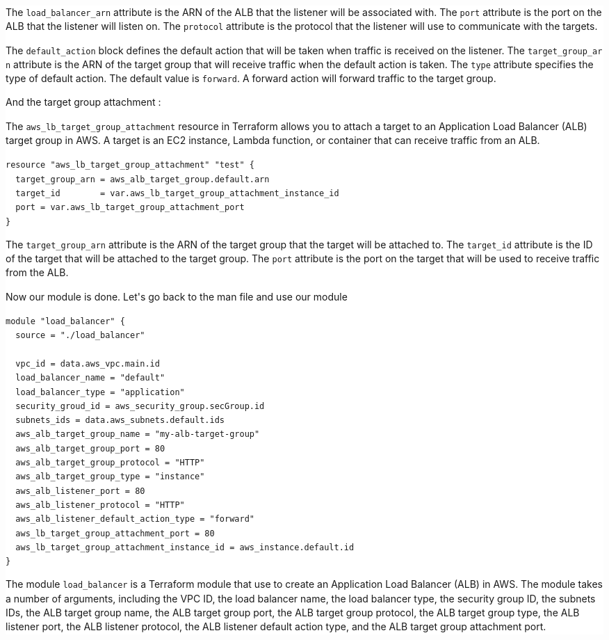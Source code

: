 The `load_balancer_arn` attribute is the ARN of the ALB that the listener will be associated with. The `port` attribute is the port on the ALB that the listener will listen on. The `protocol` attribute is the protocol that the listener will use to communicate with the targets.

The `default_action` block defines the default action that will be taken when traffic is received on the listener. The `target_group_arn` attribute is the ARN of the target group that will receive traffic when the default action is taken. The `type` attribute specifies the type of default action. The default value is `forward`. A forward action will forward traffic to the target group.

And the target group attachment :

The `aws_lb_target_group_attachment` resource in Terraform allows you to attach a target to an Application Load Balancer (ALB) target group in AWS. A target is an EC2 instance, Lambda function, or container that can receive traffic from an ALB.

```
resource "aws_lb_target_group_attachment" "test" {
  target_group_arn = aws_alb_target_group.default.arn
  target_id        = var.aws_lb_target_group_attachment_instance_id
  port = var.aws_lb_target_group_attachment_port
}
```

The `target_group_arn` attribute is the ARN of the target group that the target will be attached to. The `target_id` attribute is the ID of the target that will be attached to the target group. The `port` attribute is the port on the target that will be used to receive traffic from the ALB.

Now our module is done. Let's go back to the man file and use our module

```
module "load_balancer" {
  source = "./load_balancer"

  vpc_id = data.aws_vpc.main.id
  load_balancer_name = "default"
  load_balancer_type = "application"
  security_groud_id = aws_security_group.secGroup.id
  subnets_ids = data.aws_subnets.default.ids
  aws_alb_target_group_name = "my-alb-target-group"
  aws_alb_target_group_port = 80
  aws_alb_target_group_protocol = "HTTP"
  aws_alb_target_group_type = "instance"
  aws_alb_listener_port = 80
  aws_alb_listener_protocol = "HTTP"
  aws_alb_listener_default_action_type = "forward"
  aws_lb_target_group_attachment_port = 80
  aws_lb_target_group_attachment_instance_id = aws_instance.default.id
}

```


The module `load_balancer` is a Terraform module that use to create an Application Load Balancer (ALB) in AWS. The module takes a number of arguments, including the VPC ID, the load balancer name, the load balancer type, the security group ID, the subnets IDs, the ALB target group name, the ALB target group port, the ALB target group protocol, the ALB target group type, the ALB listener port, the ALB listener protocol, the ALB listener default action type, and the ALB target group attachment port.

